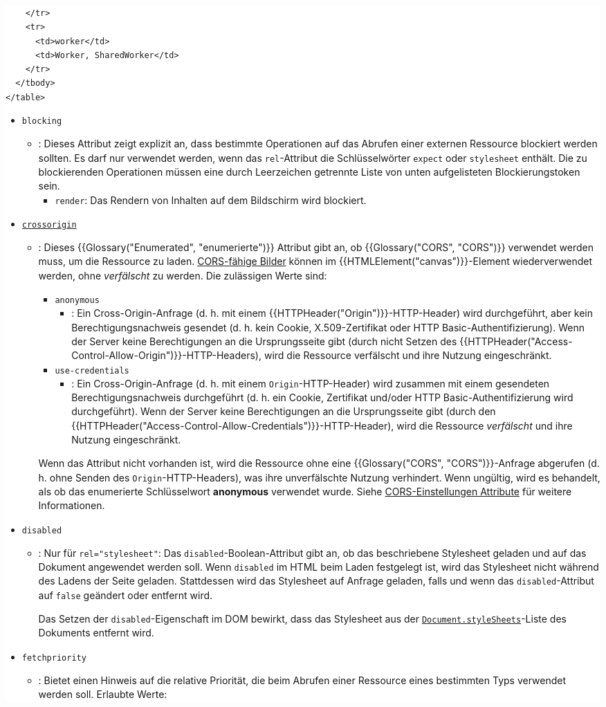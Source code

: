         </tr>
        <tr>
          <td>worker</td>
          <td>Worker, SharedWorker</td>
        </tr>
      </tbody>
    </table>

- `blocking`

  - : Dieses Attribut zeigt explizit an, dass bestimmte Operationen auf das Abrufen einer externen Ressource blockiert werden sollten. Es darf nur verwendet werden, wenn das `rel`-Attribut die Schlüsselwörter `expect` oder `stylesheet` enthält. Die zu blockierenden Operationen müssen eine durch Leerzeichen getrennte Liste von unten aufgelisteten Blockierungstoken sein.
    - `render`: Das Rendern von Inhalten auf dem Bildschirm wird blockiert.

- [`crossorigin`](/de/docs/Web/HTML/Attributes/crossorigin)

  - : Dieses {{Glossary("Enumerated", "enumerierte")}} Attribut gibt an, ob {{Glossary("CORS", "CORS")}} verwendet werden muss, um die Ressource zu laden. [CORS-fähige Bilder](/de/docs/Web/HTML/CORS_enabled_image) können im {{HTMLElement("canvas")}}-Element wiederverwendet werden, ohne _verfälscht_ zu werden. Die zulässigen Werte sind:

    - `anonymous`
      - : Ein Cross-Origin-Anfrage (d. h. mit einem {{HTTPHeader("Origin")}}-HTTP-Header) wird durchgeführt, aber kein Berechtigungsnachweis gesendet (d. h. kein Cookie, X.509-Zertifikat oder HTTP Basic-Authentifizierung). Wenn der Server keine Berechtigungen an die Ursprungsseite gibt (durch nicht Setzen des {{HTTPHeader("Access-Control-Allow-Origin")}}-HTTP-Headers), wird die Ressource verfälscht und ihre Nutzung eingeschränkt.
    - `use-credentials`
      - : Ein Cross-Origin-Anfrage (d. h. mit einem `Origin`-HTTP-Header) wird zusammen mit einem gesendeten Berechtigungsnachweis durchgeführt (d. h. ein Cookie, Zertifikat und/oder HTTP Basic-Authentifizierung wird durchgeführt). Wenn der Server keine Berechtigungen an die Ursprungsseite gibt (durch den {{HTTPHeader("Access-Control-Allow-Credentials")}}-HTTP-Header), wird die Ressource _verfälscht_ und ihre Nutzung eingeschränkt.

    Wenn das Attribut nicht vorhanden ist, wird die Ressource ohne eine {{Glossary("CORS", "CORS")}}-Anfrage abgerufen (d. h. ohne Senden des `Origin`-HTTP-Headers), was ihre unverfälschte Nutzung verhindert. Wenn ungültig, wird es behandelt, als ob das enumerierte Schlüsselwort **anonymous** verwendet wurde. Siehe [CORS-Einstellungen Attribute](/de/docs/Web/HTML/Attributes/crossorigin) für weitere Informationen.

- `disabled`

  - : Nur für `rel="stylesheet"`: Das `disabled`-Boolean-Attribut gibt an, ob das beschriebene Stylesheet geladen und auf das Dokument angewendet werden soll. Wenn `disabled` im HTML beim Laden festgelegt ist, wird das Stylesheet nicht während des Ladens der Seite geladen. Stattdessen wird das Stylesheet auf Anfrage geladen, falls und wenn das `disabled`-Attribut auf `false` geändert oder entfernt wird.

    Das Setzen der `disabled`-Eigenschaft im DOM bewirkt, dass das Stylesheet aus der [`Document.styleSheets`](/de/docs/Web/API/Document/styleSheets)-Liste des Dokuments entfernt wird.

- `fetchpriority`

  - : Bietet einen Hinweis auf die relative Priorität, die beim Abrufen einer Ressource eines bestimmten Typs verwendet werden soll. Erlaubte Werte:
